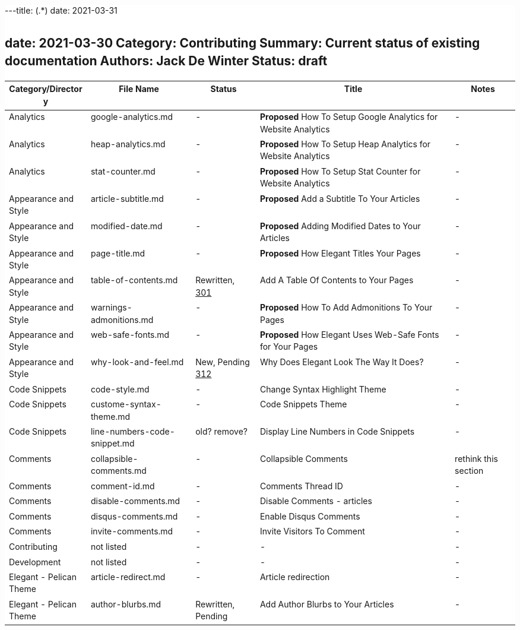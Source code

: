 ---title: (.*)
date: 2021-03-31

date: 2021-03-30
Category: Contributing
Summary: Current status of existing documentation
Authors: Jack De Winter
Status: draft
---



| Category/Directory      | File Name                    | Status                                                                           | Title                                                            | Notes                           |
| ----------------------- | ---------------------------- | -------------------------------------------------------------------------------- | ---------------------------------------------------------------- | ------------------------------- |
| Analytics               | google-analytics.md          | -                                                                                | **Proposed** How To Setup Google Analytics for Website Analytics | -                               |
| Analytics               | heap-analytics.md            | -                                                                                | **Proposed** How To Setup Heap Analytics for Website Analytics   | -                               |
| Analytics               | stat-counter.md              | -                                                                                | **Proposed** How To Setup Stat Counter for Website Analytics     | -                               |
| Appearance and Style    | article-subtitle.md          | -                                                                                | **Proposed** Add a Subtitle To Your Articles                     | -                               |
| Appearance and Style    | modified-date.md             | -                                                                                | **Proposed** Adding Modified Dates to Your Articles              | -                               |
| Appearance and Style    | page-title.md                | -                                                                                | **Proposed** How Elegant Titles Your Pages                       | -                               |
| Appearance and Style    | table-of-contents.md         | Rewritten, [301](https://github.com/Pelican-Elegant/elegant/issues/301)          | Add A Table Of Contents to Your Pages                            | -                               |
| Appearance and Style    | warnings-admonitions.md      | -                                                                                | **Proposed** How To Add Admonitions To Your Pages                | -                               |
| Appearance and Style    | web-safe-fonts.md            | -                                                                                | **Proposed** How Elegant Uses Web-Safe Fonts for Your Pages      | -                               |
| Appearance and Style    | why-look-and-feel.md         | New, Pending [312](https://github.com/Pelican-Elegant/elegant/issues/312)        | Why Does Elegant Look The Way It Does?                           | -                               |
| Code Snippets           | code-style.md                | -                                                                                | Change Syntax Highlight Theme                                    | -                               |
| Code Snippets           | custome-syntax-theme.md      | -                                                                                | Code Snippets Theme                                              | -                               |
| Code Snippets           | line-numbers-code-snippet.md | old? remove?                                                                     | Display Line Numbers in Code Snippets                            | -                               |
| Comments                | collapsible-comments.md      | -                                                                                | Collapsible Comments                                             | rethink this section            |
| Comments                | comment-id.md                | -                                                                                | Comments Thread ID                                               | -                               |
| Comments                | disable-comments.md          | -                                                                                | Disable Comments - articles                                      | -                               |
| Comments                | disqus-comments.md           | -                                                                                | Enable Disqus Comments                                           | -                               |
| Comments                | invite-comments.md           | -                                                                                | Invite Visitors To Comment                                       | -                               |
| Contributing            | not listed                   | -                                                                                | -                                                                | -                               |
| Development             | not listed                   | -                                                                                | -                                                                | -                               |
| Elegant - Pelican Theme | article-redirect.md          | -                                                                                | Article redirection                                              | -                               |
| Elegant - Pelican Theme | author-blurbs.md             | Rewritten, Pending                                                               | Add Author Blurbs to Your Articles                               | -                               |